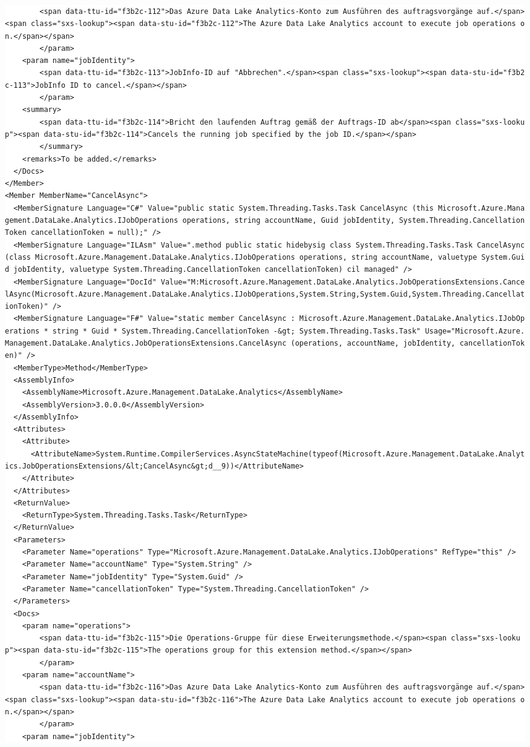             <span data-ttu-id="f3b2c-112">Das Azure Data Lake Analytics-Konto zum Ausführen des auftragsvorgänge auf.</span><span class="sxs-lookup"><span data-stu-id="f3b2c-112">The Azure Data Lake Analytics account to execute job operations on.</span></span>
            </param>
        <param name="jobIdentity">
            <span data-ttu-id="f3b2c-113">JobInfo-ID auf "Abbrechen".</span><span class="sxs-lookup"><span data-stu-id="f3b2c-113">JobInfo ID to cancel.</span></span>
            </param>
        <summary>
            <span data-ttu-id="f3b2c-114">Bricht den laufenden Auftrag gemäß der Auftrags-ID ab</span><span class="sxs-lookup"><span data-stu-id="f3b2c-114">Cancels the running job specified by the job ID.</span></span>
            </summary>
        <remarks>To be added.</remarks>
      </Docs>
    </Member>
    <Member MemberName="CancelAsync">
      <MemberSignature Language="C#" Value="public static System.Threading.Tasks.Task CancelAsync (this Microsoft.Azure.Management.DataLake.Analytics.IJobOperations operations, string accountName, Guid jobIdentity, System.Threading.CancellationToken cancellationToken = null);" />
      <MemberSignature Language="ILAsm" Value=".method public static hidebysig class System.Threading.Tasks.Task CancelAsync(class Microsoft.Azure.Management.DataLake.Analytics.IJobOperations operations, string accountName, valuetype System.Guid jobIdentity, valuetype System.Threading.CancellationToken cancellationToken) cil managed" />
      <MemberSignature Language="DocId" Value="M:Microsoft.Azure.Management.DataLake.Analytics.JobOperationsExtensions.CancelAsync(Microsoft.Azure.Management.DataLake.Analytics.IJobOperations,System.String,System.Guid,System.Threading.CancellationToken)" />
      <MemberSignature Language="F#" Value="static member CancelAsync : Microsoft.Azure.Management.DataLake.Analytics.IJobOperations * string * Guid * System.Threading.CancellationToken -&gt; System.Threading.Tasks.Task" Usage="Microsoft.Azure.Management.DataLake.Analytics.JobOperationsExtensions.CancelAsync (operations, accountName, jobIdentity, cancellationToken)" />
      <MemberType>Method</MemberType>
      <AssemblyInfo>
        <AssemblyName>Microsoft.Azure.Management.DataLake.Analytics</AssemblyName>
        <AssemblyVersion>3.0.0.0</AssemblyVersion>
      </AssemblyInfo>
      <Attributes>
        <Attribute>
          <AttributeName>System.Runtime.CompilerServices.AsyncStateMachine(typeof(Microsoft.Azure.Management.DataLake.Analytics.JobOperationsExtensions/&lt;CancelAsync&gt;d__9))</AttributeName>
        </Attribute>
      </Attributes>
      <ReturnValue>
        <ReturnType>System.Threading.Tasks.Task</ReturnType>
      </ReturnValue>
      <Parameters>
        <Parameter Name="operations" Type="Microsoft.Azure.Management.DataLake.Analytics.IJobOperations" RefType="this" />
        <Parameter Name="accountName" Type="System.String" />
        <Parameter Name="jobIdentity" Type="System.Guid" />
        <Parameter Name="cancellationToken" Type="System.Threading.CancellationToken" />
      </Parameters>
      <Docs>
        <param name="operations">
            <span data-ttu-id="f3b2c-115">Die Operations-Gruppe für diese Erweiterungsmethode.</span><span class="sxs-lookup"><span data-stu-id="f3b2c-115">The operations group for this extension method.</span></span>
            </param>
        <param name="accountName">
            <span data-ttu-id="f3b2c-116">Das Azure Data Lake Analytics-Konto zum Ausführen des auftragsvorgänge auf.</span><span class="sxs-lookup"><span data-stu-id="f3b2c-116">The Azure Data Lake Analytics account to execute job operations on.</span></span>
            </param>
        <param name="jobIdentity">